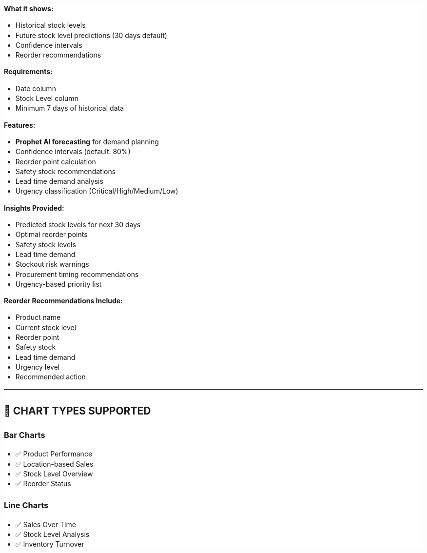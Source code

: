 **What it shows:**
- Historical stock levels
- Future stock level predictions (30 days default)
- Confidence intervals
- Reorder recommendations

**Requirements:**
- Date column
- Stock Level column
- Minimum 7 days of historical data

**Features:**
- **Prophet AI forecasting** for demand planning
- Confidence intervals (default: 80%)
- Reorder point calculation
- Safety stock recommendations
- Lead time demand analysis
- Urgency classification (Critical/High/Medium/Low)

**Insights Provided:**
- Predicted stock levels for next 30 days
- Optimal reorder points
- Safety stock levels
- Lead time demand
- Stockout risk warnings
- Procurement timing recommendations
- Urgency-based priority list

**Reorder Recommendations Include:**
- Product name
- Current stock level
- Reorder point
- Safety stock
- Lead time demand
- Urgency level
- Recommended action

---

## 🎨 CHART TYPES SUPPORTED

### Bar Charts
- ✅ Product Performance
- ✅ Location-based Sales
- ✅ Stock Level Overview
- ✅ Reorder Status

### Line Charts
- ✅ Sales Over Time
- ✅ Stock Level Analysis
- ✅ Inventory Turnover
